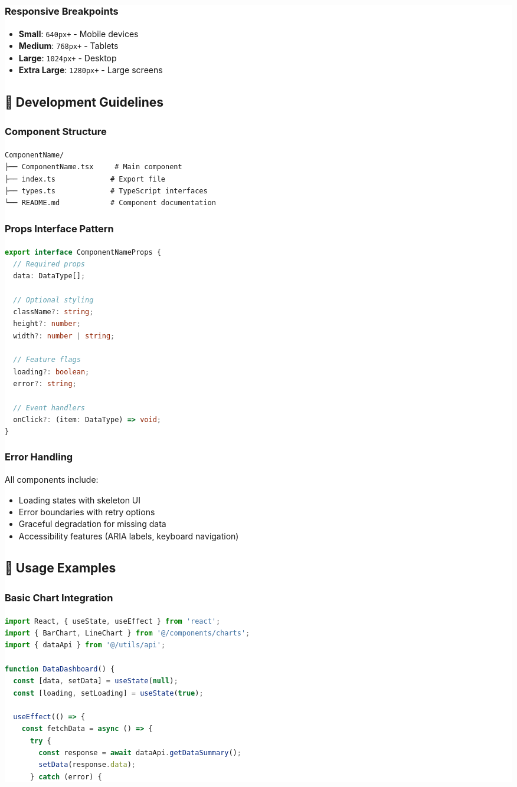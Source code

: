 ### Responsive Breakpoints
- **Small**: `640px+` - Mobile devices
- **Medium**: `768px+` - Tablets
- **Large**: `1024px+` - Desktop
- **Extra Large**: `1280px+` - Large screens

## 🔧 Development Guidelines

### Component Structure
```
ComponentName/
├── ComponentName.tsx     # Main component
├── index.ts             # Export file
├── types.ts             # TypeScript interfaces
└── README.md            # Component documentation
```

### Props Interface Pattern
```typescript
export interface ComponentNameProps {
  // Required props
  data: DataType[];
  
  // Optional styling
  className?: string;
  height?: number;
  width?: number | string;
  
  // Feature flags
  loading?: boolean;
  error?: string;
  
  // Event handlers
  onClick?: (item: DataType) => void;
}
```

### Error Handling
All components include:
- Loading states with skeleton UI
- Error boundaries with retry options
- Graceful degradation for missing data
- Accessibility features (ARIA labels, keyboard navigation)

## 🚀 Usage Examples

### Basic Chart Integration
```typescript
import React, { useState, useEffect } from 'react';
import { BarChart, LineChart } from '@/components/charts';
import { dataApi } from '@/utils/api';

function DataDashboard() {
  const [data, setData] = useState(null);
  const [loading, setLoading] = useState(true);

  useEffect(() => {
    const fetchData = async () => {
      try {
        const response = await dataApi.getDataSummary();
        setData(response.data);
      } catch (error) {
```